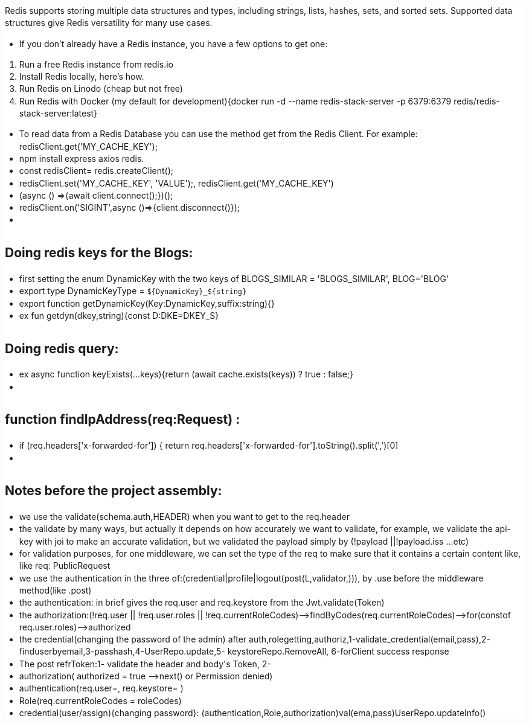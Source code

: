 Redis supports storing multiple data structures and types, including strings, lists, hashes, sets, and sorted sets. Supported data structures give Redis versatility for many use cases.
  - If you don’t already have a Redis instance, you have a few options to get one:
  1. Run a free Redis instance from redis.io
  2. Install Redis locally, here’s how.
  3. Run Redis on Linodo (cheap but not free)
  4. Run Redis with Docker (my default for development){docker run -d --name redis-stack-server -p 6379:6379 redis/redis-stack-server:latest}
  - To read data from a Redis Database you can use the method get from the Redis Client. For example: redisClient.get('MY_CACHE_KEY');
  - npm install express axios redis.
  - const redisClient= redis.createClient();
  - redisClient.set('MY_CACHE_KEY', 'VALUE');, redisClient.get('MY_CACHE_KEY')
  - (async () =>{await client.connect();})();
  - redisClient.on('SIGINT',async ()=>{client.disconnect()});
  - 
## Doing redis keys for the Blogs:
  - first setting the enum DynamicKey with the two keys of BLOGS_SIMILAR = 'BLOGS_SIMILAR', BLOG='BLOG'
  - export type DynamicKeyType = ``${DynamicKey}_${string}``
  - export function getDynamicKey(Key:DynamicKey,suffix:string){}
  - ex fun getdyn(dkey,string){const D:DKE=DKEY_S}
  
## Doing redis query:
  - ex async function keyExists(...keys){return (await cache.exists(keys)) ? true : false;}
  - 



## function findIpAddress(req:Request) :
  - if (req.headers['x-forwarded-for']) { return req.headers['x-forwarded-for'].toString().split(',')[0]
  - 

## Notes before the project assembly:
  - we use the validate(schema.auth,HEADER) when you want to get to the req.header
  - the validate by many ways, but actually it depends on how accurately we want to validate, for example, we validate the api-key with joi to make an accurate validation, but we validated the payload simply by (!payload ||!payload.iss ...etc)
  - for validation purposes, for one middleware, we can set the type of the req to make sure that it contains a certain content like, like req: PublicRequest
  - we use the authentication in the three of:(credential|profile|logout(post(L,validator,))), by .use before the middleware method(like .post)
  - the authentication: in brief gives the req.user and req.keystore from the Jwt.validate(Token)
  - the authorization:(!req.user || !req.user.roles || !req.currentRoleCodes)-->findByCodes(req.currentRoleCodes)-->for(constof req.user.roles)-->authorized 
  - the credential(changing the password of the admin) after auth,rolegetting,authoriz,1-validate_credential(email,pass),2- finduserbyemail,3-passhash,4-UserRepo.update,5- keystoreRepo.RemoveAll, 6-forClient success response
  - The post refrToken:1- validate the header and body's Token, 2-
  - authorization( authorized = true -->next() or Permission denied)
  - authentication(req.user=, req.keystore= )
  - Role(req.currentRoleCodes = roleCodes)
  - credential(user/assign){changing password}: (authentication,Role,authorization)val(ema,pass)UserRepo.updateInfo()
